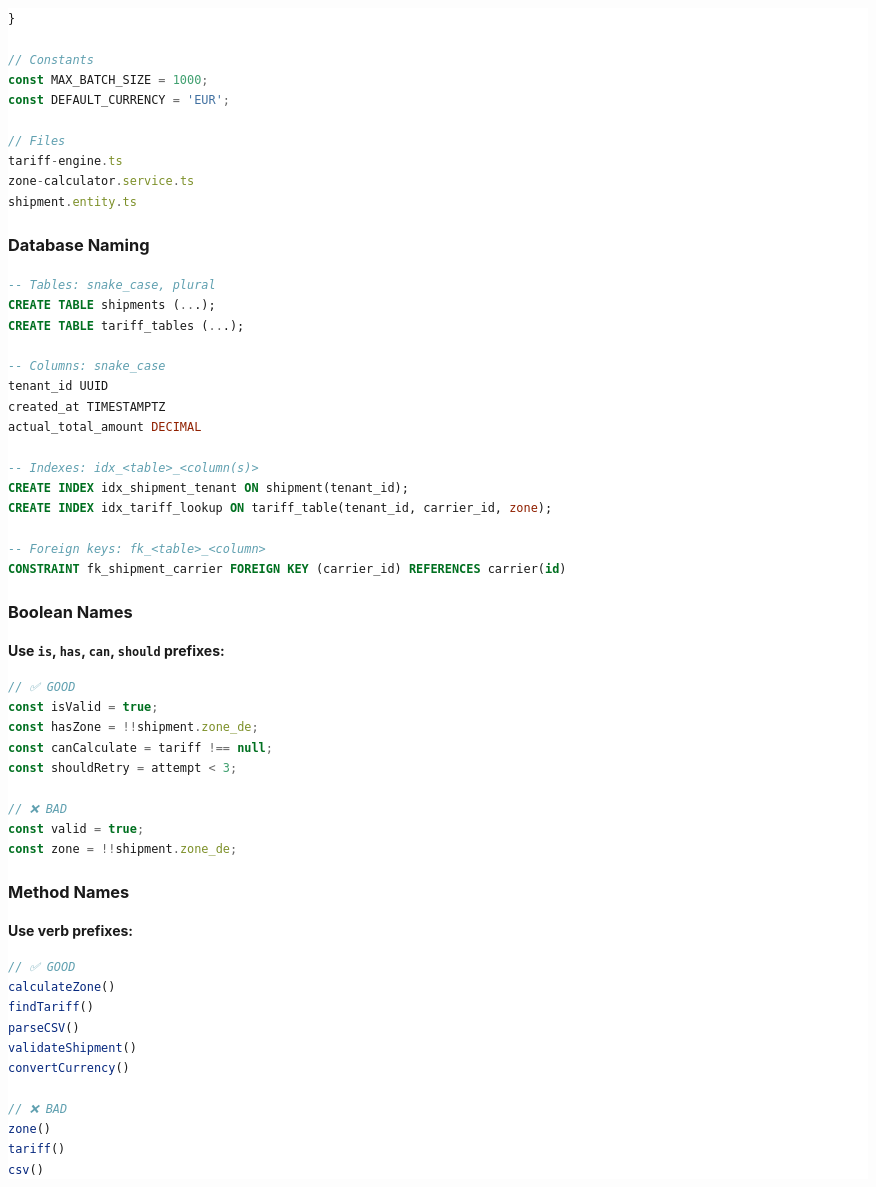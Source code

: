 ```typescript
}

// Constants
const MAX_BATCH_SIZE = 1000;
const DEFAULT_CURRENCY = 'EUR';

// Files
tariff-engine.ts
zone-calculator.service.ts
shipment.entity.ts
```

### Database Naming

```sql
-- Tables: snake_case, plural
CREATE TABLE shipments (...);
CREATE TABLE tariff_tables (...);

-- Columns: snake_case
tenant_id UUID
created_at TIMESTAMPTZ
actual_total_amount DECIMAL

-- Indexes: idx_<table>_<column(s)>
CREATE INDEX idx_shipment_tenant ON shipment(tenant_id);
CREATE INDEX idx_tariff_lookup ON tariff_table(tenant_id, carrier_id, zone);

-- Foreign keys: fk_<table>_<column>
CONSTRAINT fk_shipment_carrier FOREIGN KEY (carrier_id) REFERENCES carrier(id)
```

### Boolean Names

**Use `is`, `has`, `can`, `should` prefixes:**
```typescript
// ✅ GOOD
const isValid = true;
const hasZone = !!shipment.zone_de;
const canCalculate = tariff !== null;
const shouldRetry = attempt < 3;

// ❌ BAD
const valid = true;
const zone = !!shipment.zone_de;
```

### Method Names

**Use verb prefixes:**
```typescript
// ✅ GOOD
calculateZone()
findTariff()
parseCSV()
validateShipment()
convertCurrency()

// ❌ BAD
zone()
tariff()
csv()
```
